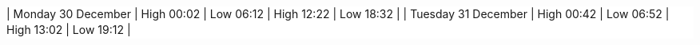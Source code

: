 | Monday 30 December | High 00:02 | Low 06:12 | High 12:22 | Low 18:32 | 
| Tuesday 31 December | High 00:42 | Low 06:52 | High 13:02 | Low 19:12 | 
